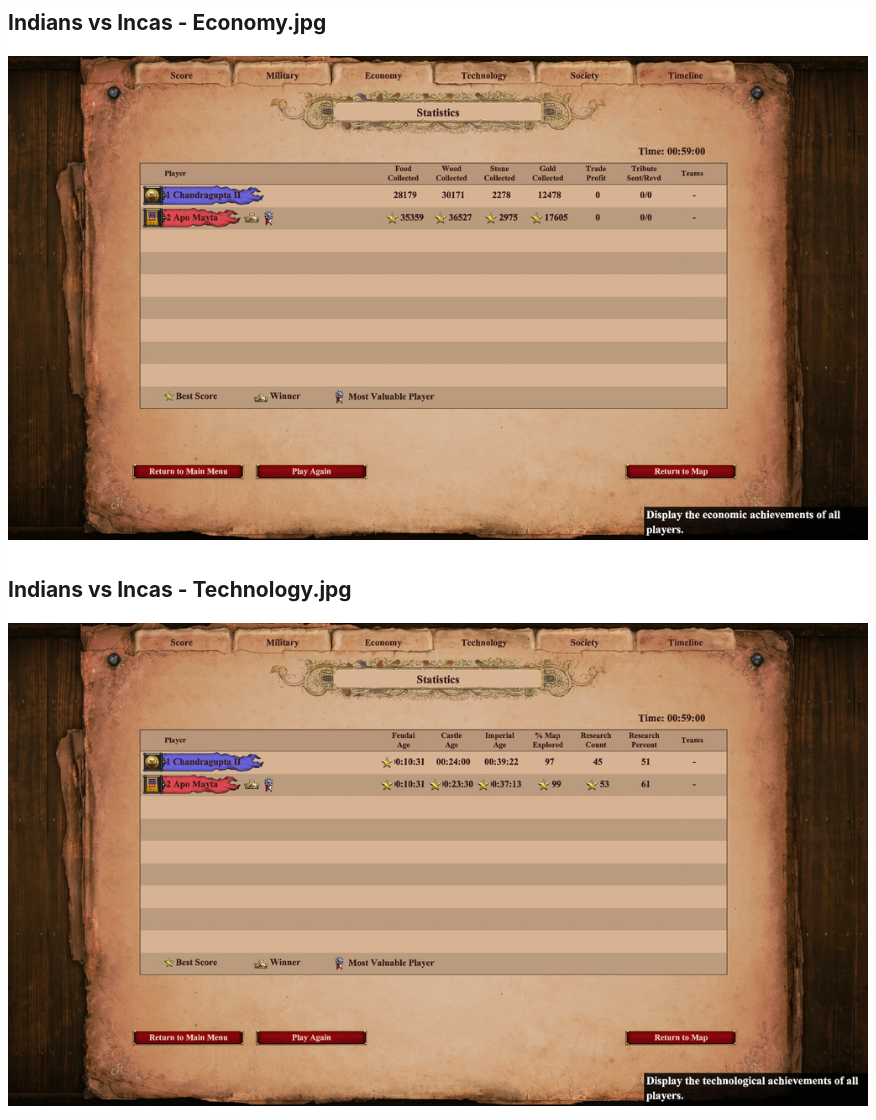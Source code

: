 ## Indians vs Incas - Economy.jpg
![](https://github.com/Patresss/Age-of-Empires-2-DE---AI-League/blob/master/Compressed/Indians/Indians%20vs%20Incas%20-%20Economy.jpg)

## Indians vs Incas - Technology.jpg
![](https://github.com/Patresss/Age-of-Empires-2-DE---AI-League/blob/master/Compressed/Indians/Indians%20vs%20Incas%20-%20Technology.jpg)
